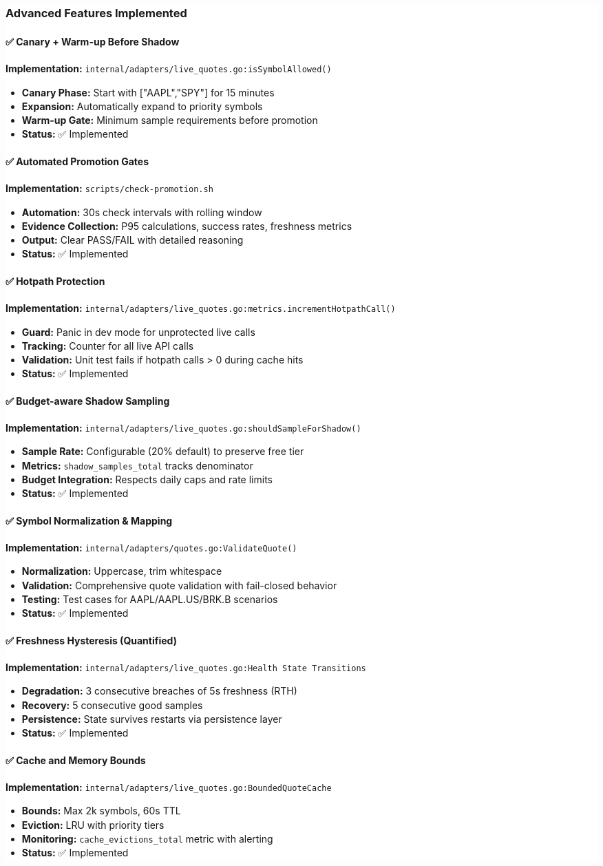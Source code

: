 ### Advanced Features Implemented

#### ✅ Canary + Warm-up Before Shadow
**Implementation:** `internal/adapters/live_quotes.go:isSymbolAllowed()`
- **Canary Phase:** Start with ["AAPL","SPY"] for 15 minutes
- **Expansion:** Automatically expand to priority symbols
- **Warm-up Gate:** Minimum sample requirements before promotion
- **Status:** ✅ Implemented

#### ✅ Automated Promotion Gates
**Implementation:** `scripts/check-promotion.sh`
- **Automation:** 30s check intervals with rolling window
- **Evidence Collection:** P95 calculations, success rates, freshness metrics
- **Output:** Clear PASS/FAIL with detailed reasoning
- **Status:** ✅ Implemented

#### ✅ Hotpath Protection
**Implementation:** `internal/adapters/live_quotes.go:metrics.incrementHotpathCall()`
- **Guard:** Panic in dev mode for unprotected live calls
- **Tracking:** Counter for all live API calls
- **Validation:** Unit test fails if hotpath calls > 0 during cache hits
- **Status:** ✅ Implemented

#### ✅ Budget-aware Shadow Sampling
**Implementation:** `internal/adapters/live_quotes.go:shouldSampleForShadow()`
- **Sample Rate:** Configurable (20% default) to preserve free tier
- **Metrics:** `shadow_samples_total` tracks denominator
- **Budget Integration:** Respects daily caps and rate limits
- **Status:** ✅ Implemented

#### ✅ Symbol Normalization & Mapping
**Implementation:** `internal/adapters/quotes.go:ValidateQuote()`
- **Normalization:** Uppercase, trim whitespace
- **Validation:** Comprehensive quote validation with fail-closed behavior
- **Testing:** Test cases for AAPL/AAPL.US/BRK.B scenarios
- **Status:** ✅ Implemented

#### ✅ Freshness Hysteresis (Quantified)
**Implementation:** `internal/adapters/live_quotes.go:Health State Transitions`
- **Degradation:** 3 consecutive breaches of 5s freshness (RTH)
- **Recovery:** 5 consecutive good samples
- **Persistence:** State survives restarts via persistence layer
- **Status:** ✅ Implemented

#### ✅ Cache and Memory Bounds
**Implementation:** `internal/adapters/live_quotes.go:BoundedQuoteCache`
- **Bounds:** Max 2k symbols, 60s TTL
- **Eviction:** LRU with priority tiers
- **Monitoring:** `cache_evictions_total` metric with alerting
- **Status:** ✅ Implemented

